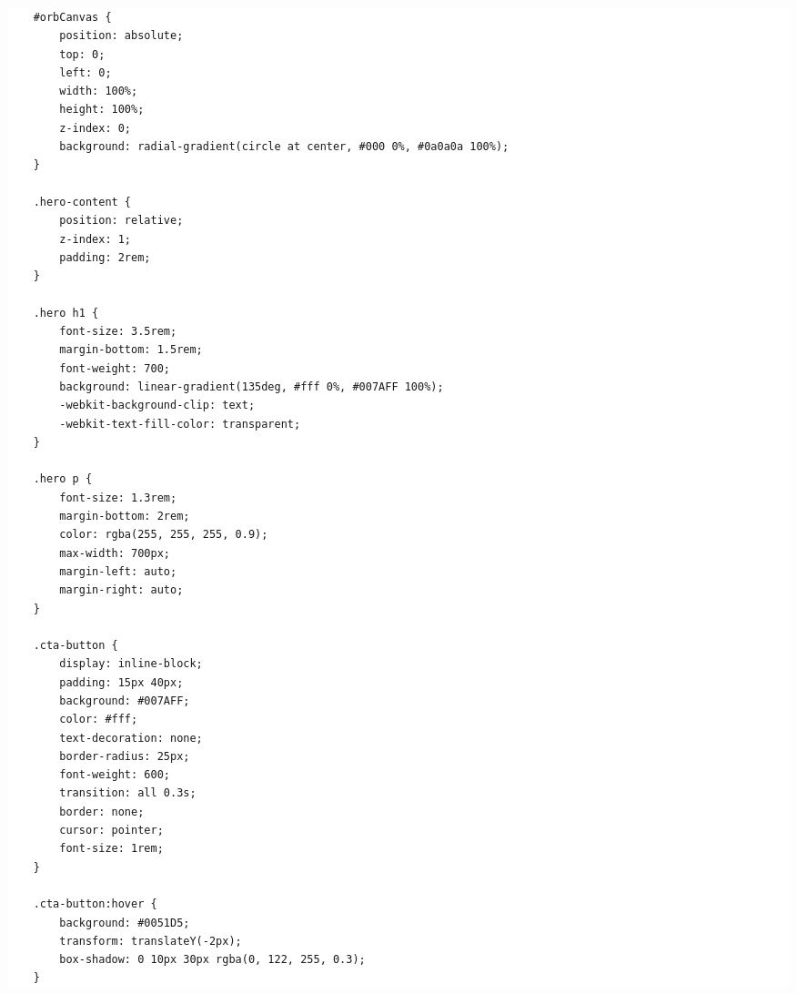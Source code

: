         #orbCanvas {
            position: absolute;
            top: 0;
            left: 0;
            width: 100%;
            height: 100%;
            z-index: 0;
            background: radial-gradient(circle at center, #000 0%, #0a0a0a 100%);
        }

        .hero-content {
            position: relative;
            z-index: 1;
            padding: 2rem;
        }

        .hero h1 {
            font-size: 3.5rem;
            margin-bottom: 1.5rem;
            font-weight: 700;
            background: linear-gradient(135deg, #fff 0%, #007AFF 100%);
            -webkit-background-clip: text;
            -webkit-text-fill-color: transparent;
        }

        .hero p {
            font-size: 1.3rem;
            margin-bottom: 2rem;
            color: rgba(255, 255, 255, 0.9);
            max-width: 700px;
            margin-left: auto;
            margin-right: auto;
        }

        .cta-button {
            display: inline-block;
            padding: 15px 40px;
            background: #007AFF;
            color: #fff;
            text-decoration: none;
            border-radius: 25px;
            font-weight: 600;
            transition: all 0.3s;
            border: none;
            cursor: pointer;
            font-size: 1rem;
        }

        .cta-button:hover {
            background: #0051D5;
            transform: translateY(-2px);
            box-shadow: 0 10px 30px rgba(0, 122, 255, 0.3);
        }
